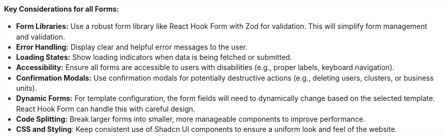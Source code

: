 **Key Considerations for all Forms:**

- **Form Libraries:** Use a robust form library like React Hook Form with Zod for validation. This will simplify form management and validation.
- **Error Handling:** Display clear and helpful error messages to the user.
- **Loading States:** Show loading indicators when data is being fetched or submitted.
- **Accessibility:** Ensure all forms are accessible to users with disabilities (e.g., proper labels, keyboard navigation).
- **Confirmation Modals:** Use confirmation modals for potentially destructive actions (e.g., deleting users, clusters, or business units).
- **Dynamic Forms:** For template configuration, the form fields will need to dynamically change based on the selected template. React Hook Form can handle this with careful design.
- **Code Splitting:** Break larger forms into smaller, more manageable components to improve performance.
- **CSS and Styling**: Keep consistent use of Shadcn UI components to ensure a uniform look and feel of the website.